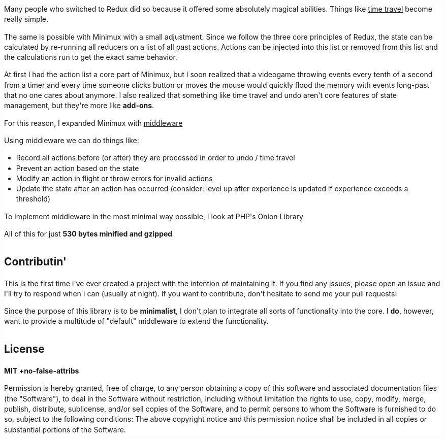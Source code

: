 Many people who switched to Redux did so because it offered some absolutely
magical abilities. Things like [time travel](https://github.com/gaearon/redux-devtools)
become really simple.

The same is possible with Minimux with a small adjustment. Since we follow the
three core principles of Redux, the state can be calculated by re-running all
reducers on a list of all past actions. Actions can be injected into this list
or removed from this list and the calculations run to get the exact same
behavior.

At first I had the action list a core part of Minimux, but I soon realized that
a videogame throwing events every tenth of a second from a timer and every time
someone clicks button or moves the mouse would quickly flood the memory with
events long-past that no one cares about anymore. I also realized that something
like time travel and undo aren't core features of state management, but they're
more like **add-ons**.

For this reason, I expanded Minimux with [middleware](http://www.nixtu.info/2013/03/middleware-pattern-in-javascript.html)

Using middleware we can do things like:

 - Record all actions before (or after) they are processed in order to undo / time travel
 - Prevent an action based on the state
 - Modify an action in flight or throw errors for invalid actions
 - Update the state after an action has occurred (consider: level up after experience is updated if experience exceeds a threshold)

To implement middleware in the most minimal way possible, I look at PHP's [Onion Library](https://github.com/esbenp/onion)

All of this for just **530 bytes minified and gzipped**

## Contributin' ##

This is the first time I've ever created a project with the intention of
maintaining it. If you find any issues, please open an issue and I'll try to
respond when I can (usually at night). If you want to contribute, don't
hesitate to send me your pull requests!

Since the purpose of this library is to be **minimalist**, I don't plan to
integrate all sorts of functionality into the core. I **do**, however, want to
provide a multitude of "default" middleware to extend the functionality.

## License ##

**MIT +no-false-attribs**

Permission is hereby granted, free of charge, to any person obtaining a copy of this software and associated documentation files (the "Software"), to deal in the Software without restriction, including without limitation the rights to use, copy, modify, merge, publish, distribute, sublicense, and/or sell copies of the Software, and to permit persons to whom the Software is furnished to do so, subject to the following conditions:
The above copyright notice and this permission notice shall be included in all copies or substantial portions of the Software.
